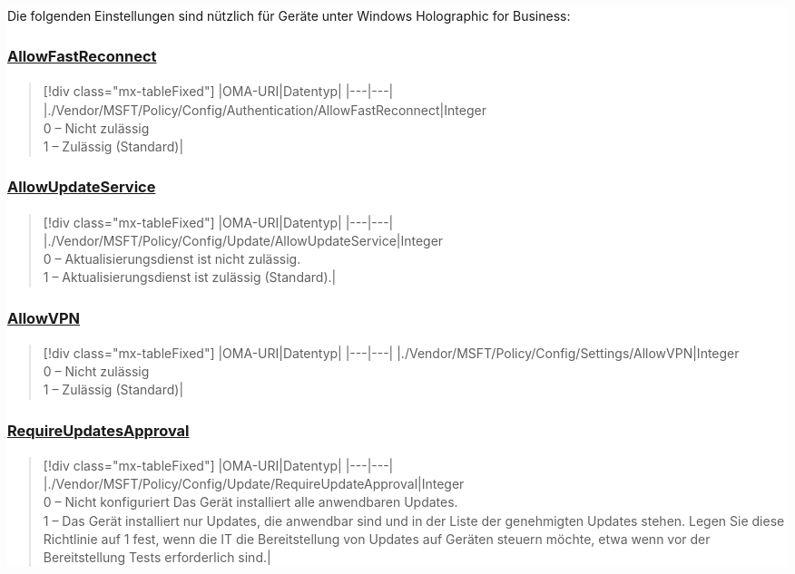 Die folgenden Einstellungen sind nützlich für Geräte unter Windows Holographic for Business:

### <a name="allowfastreconnecthttpsdocsmicrosoftcomwindowsclient-managementmdmpolicy-csp-authenticationauthentication-allowfastreconnect"></a>[AllowFastReconnect](https://docs.microsoft.com/windows/client-management/mdm/policy-csp-authentication#authentication-allowfastreconnect)

> [!div class="mx-tableFixed"]
> |OMA-URI|Datentyp|
> |---|---|
> |./Vendor/MSFT/Policy/Config/Authentication/AllowFastReconnect|Integer<br/>0 – Nicht zulässig<br/>1 – Zulässig (Standard)|

### <a name="allowupdateservicehttpsdocsmicrosoftcomwindowsclient-managementmdmpolicy-csp-updateupdate-allowupdateservice"></a>[AllowUpdateService](https://docs.microsoft.com/windows/client-management/mdm/policy-csp-update#update-allowupdateservice)

> [!div class="mx-tableFixed"]
> |OMA-URI|Datentyp|
> |---|---|
> |./Vendor/MSFT/Policy/Config/Update/AllowUpdateService|Integer<br/>0 – Aktualisierungsdienst ist nicht zulässig. <br/>1 – Aktualisierungsdienst ist zulässig (Standard).|

### <a name="allowvpnhttpsdocsmicrosoftcomwindowsclient-managementmdmpolicy-csp-settingssettings-allowvpn"></a>[AllowVPN](https://docs.microsoft.com/windows/client-management/mdm/policy-csp-settings#settings-allowvpn)

> [!div class="mx-tableFixed"]
> |OMA-URI|Datentyp|
> |---|---|
> |./Vendor/MSFT/Policy/Config/Settings/AllowVPN|Integer<br/>0 – Nicht zulässig<br/>1 – Zulässig (Standard)|

### <a name="requireupdatesapprovalhttpsdocsmicrosoftcomwindowsclient-managementmdmpolicy-csp-updateupdate-requireupdateapproval"></a>[RequireUpdatesApproval](https://docs.microsoft.com/windows/client-management/mdm/policy-csp-update#update-requireupdateapproval)

> [!div class="mx-tableFixed"]
> |OMA-URI|Datentyp|
> |---|---|
> |./Vendor/MSFT/Policy/Config/Update/RequireUpdateApproval|Integer<br/>0 – Nicht konfiguriert Das Gerät installiert alle anwendbaren Updates.<br/>1 – Das Gerät installiert nur Updates, die anwendbar sind und in der Liste der genehmigten Updates stehen. Legen Sie diese Richtlinie auf 1 fest, wenn die IT die Bereitstellung von Updates auf Geräten steuern möchte, etwa wenn vor der Bereitstellung Tests erforderlich sind.|
